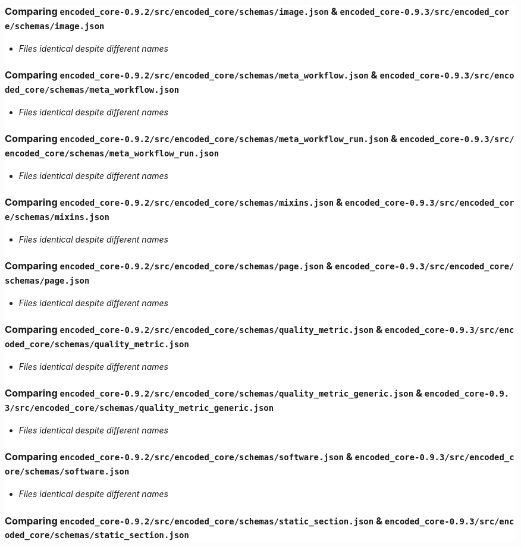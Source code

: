 ### Comparing `encoded_core-0.9.2/src/encoded_core/schemas/image.json` & `encoded_core-0.9.3/src/encoded_core/schemas/image.json`

 * *Files identical despite different names*

### Comparing `encoded_core-0.9.2/src/encoded_core/schemas/meta_workflow.json` & `encoded_core-0.9.3/src/encoded_core/schemas/meta_workflow.json`

 * *Files identical despite different names*

### Comparing `encoded_core-0.9.2/src/encoded_core/schemas/meta_workflow_run.json` & `encoded_core-0.9.3/src/encoded_core/schemas/meta_workflow_run.json`

 * *Files identical despite different names*

### Comparing `encoded_core-0.9.2/src/encoded_core/schemas/mixins.json` & `encoded_core-0.9.3/src/encoded_core/schemas/mixins.json`

 * *Files identical despite different names*

### Comparing `encoded_core-0.9.2/src/encoded_core/schemas/page.json` & `encoded_core-0.9.3/src/encoded_core/schemas/page.json`

 * *Files identical despite different names*

### Comparing `encoded_core-0.9.2/src/encoded_core/schemas/quality_metric.json` & `encoded_core-0.9.3/src/encoded_core/schemas/quality_metric.json`

 * *Files identical despite different names*

### Comparing `encoded_core-0.9.2/src/encoded_core/schemas/quality_metric_generic.json` & `encoded_core-0.9.3/src/encoded_core/schemas/quality_metric_generic.json`

 * *Files identical despite different names*

### Comparing `encoded_core-0.9.2/src/encoded_core/schemas/software.json` & `encoded_core-0.9.3/src/encoded_core/schemas/software.json`

 * *Files identical despite different names*

### Comparing `encoded_core-0.9.2/src/encoded_core/schemas/static_section.json` & `encoded_core-0.9.3/src/encoded_core/schemas/static_section.json`
